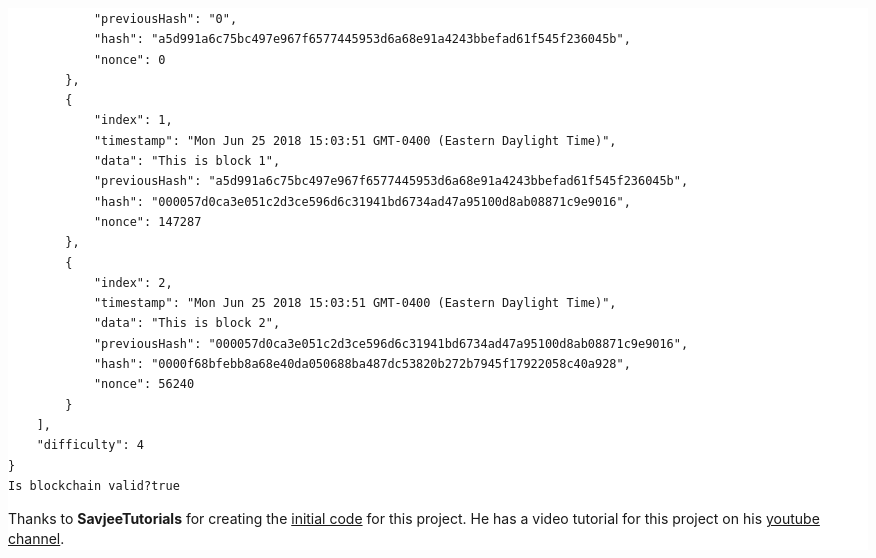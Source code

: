 ```
            "previousHash": "0",
            "hash": "a5d991a6c75bc497e967f6577445953d6a68e91a4243bbefad61f545f236045b",
            "nonce": 0
        },
        {
            "index": 1,
            "timestamp": "Mon Jun 25 2018 15:03:51 GMT-0400 (Eastern Daylight Time)",
            "data": "This is block 1",
            "previousHash": "a5d991a6c75bc497e967f6577445953d6a68e91a4243bbefad61f545f236045b",
            "hash": "000057d0ca3e051c2d3ce596d6c31941bd6734ad47a95100d8ab08871c9e9016",
            "nonce": 147287
        },
        {
            "index": 2,
            "timestamp": "Mon Jun 25 2018 15:03:51 GMT-0400 (Eastern Daylight Time)",
            "data": "This is block 2",
            "previousHash": "000057d0ca3e051c2d3ce596d6c31941bd6734ad47a95100d8ab08871c9e9016",
            "hash": "0000f68bfebb8a68e40da050688ba487dc53820b272b7945f17922058c40a928",
            "nonce": 56240
        }
    ],
    "difficulty": 4
}
Is blockchain valid?true
```
Thanks to **SavjeeTutorials** for creating the [initial code](https://github.com/SavjeeTutorials/SavjeeCoin) for this project. He has a video tutorial for this project on his [youtube channel](https://www.youtube.com/channel/UCnxrdFPXJMeHru_b4Q_vTPQ). 

